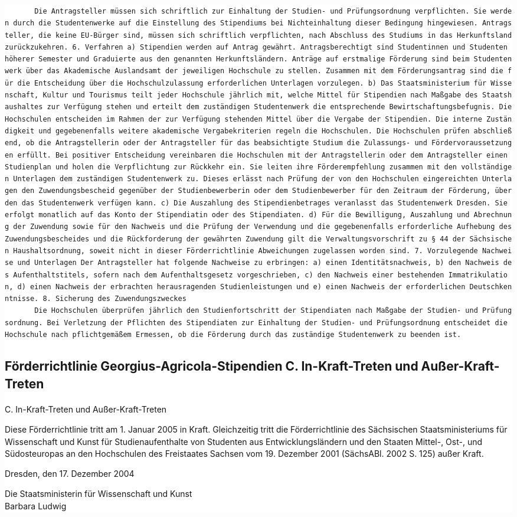            Die Antragsteller müssen sich schriftlich zur Einhaltung der Studien- und Prüfungsordnung verpflichten. Sie werden durch die Studentenwerke auf die Einstellung des Stipendiums bei Nichteinhaltung dieser Bedingung hingewiesen. Antragsteller, die keine EU-Bürger sind, müssen sich schriftlich verpflichten, nach Abschluss des Studiums in das Herkunftsland zurückzukehren. 6. Verfahren a) Stipendien werden auf Antrag gewährt. Antragsberechtigt sind Studentinnen und Studenten höherer Semester und Graduierte aus den genannten Herkunftsländern. Anträge auf erstmalige Förderung sind beim Studentenwerk über das Akademische Auslandsamt der jeweiligen Hochschule zu stellen. Zusammen mit dem Förderungsantrag sind die für die Entscheidung über die Hochschulzulassung erforderlichen Unterlagen vorzulegen. b) Das Staatsministerium für Wissenschaft, Kultur und Tourismus teilt jeder Hochschule jährlich mit, welche Mittel für Stipendien nach Maßgabe des Staatshaushaltes zur Verfügung stehen und erteilt dem zuständigen Studentenwerk die entsprechende Bewirtschaftungsbefugnis. Die Hochschulen entscheiden im Rahmen der zur Verfügung stehenden Mittel über die Vergabe der Stipendien. Die interne Zuständigkeit und gegebenenfalls weitere akademische Vergabekriterien regeln die Hochschulen. Die Hochschulen prüfen abschließend, ob die Antragstellerin oder der Antragsteller für das beabsichtigte Studium die Zulassungs- und Fördervoraussetzungen erfüllt. Bei positiver Entscheidung vereinbaren die Hochschulen mit der Antragstellerin oder dem Antragsteller einen Studienplan und holen die Verpflichtung zur Rückkehr ein. Sie leiten ihre Förderempfehlung zusammen mit den vollständigen Unterlagen dem zuständigen Studentenwerk zu. Dieses erlässt nach Prüfung der von den Hochschulen eingereichten Unterlagen den Zuwendungsbescheid gegenüber der Studienbewerberin oder dem Studienbewerber für den Zeitraum der Förderung, über den das Studentenwerk verfügen kann. c) Die Auszahlung des Stipendienbetrages veranlasst das Studentenwerk Dresden. Sie erfolgt monatlich auf das Konto der Stipendiatin oder des Stipendiaten. d) Für die Bewilligung, Auszahlung und Abrechnung der Zuwendung sowie für den Nachweis und die Prüfung der Verwendung und die gegebenenfalls erforderliche Aufhebung des Zuwendungsbescheides und die Rückforderung der gewährten Zuwendung gilt die Verwaltungsvorschrift zu § 44 der Sächsischen Haushaltsordnung, soweit nicht in dieser Förderrichtlinie Abweichungen zugelassen worden sind. 7. Vorzulegende Nachweise und Unterlagen Der Antragsteller hat folgende Nachweise zu erbringen: a) einen Identitätsnachweis, b) den Nachweis des Aufenthaltstitels, sofern nach dem Aufenthaltsgesetz vorgeschrieben, c) den Nachweis einer bestehenden Immatrikulation, d) einen Nachweis der erbrachten herausragenden Studienleistungen und e) einen Nachweis der erforderlichen Deutschkenntnisse. 8. Sicherung des Zuwendungszweckes            
           Die Hochschulen überprüfen jährlich den Studienfortschritt der Stipendiaten nach Maßgabe der Studien- und Prüfungsordnung. Bei Verletzung der Pflichten des Stipendiaten zur Einhaltung der Studien- und Prüfungsordnung entscheidet die Hochschule nach pflichtgemäßem Ermessen, ob die Förderung durch das zuständige Studentenwerk zu beenden ist. 
## Förderrichtlinie Georgius-Agricola-Stipendien C. In-Kraft-Treten und Außer-Kraft-Treten

C. In-Kraft-Treten und Außer-Kraft-Treten

Diese Förderrichtlinie tritt am 1. Januar 2005 in Kraft. Gleichzeitig tritt die Förderrichtlinie des Sächsischen Staatsministeriums für Wissenschaft und Kunst für Studienaufenthalte von Studenten aus Entwicklungsländern und den Staaten Mittel-, Ost-, und Südosteuropas an den Hochschulen des Freistaates Sachsen vom 19. Dezember 2001 (SächsABl. 2002 S. 125) außer Kraft.

Dresden, den 17. Dezember 2004

Die Staatsministerin für Wissenschaft und Kunst            
           Barbara Ludwig

